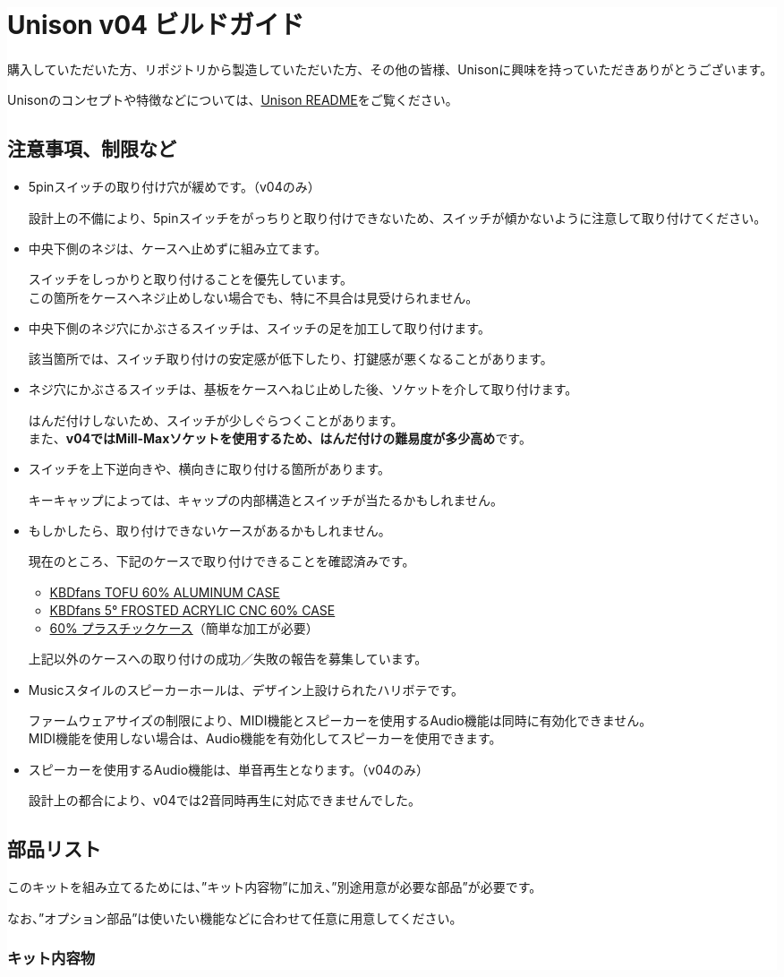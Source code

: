 # Unison v04 ビルドガイド

購入していただいた方、リポジトリから製造していただいた方、その他の皆様、Unisonに興味を持っていただきありがとうございます。

Unisonのコンセプトや特徴などについては、[Unison README](https://github.com/jpskenn/Unison/blob/main/README.md)をご覧ください。

## 注意事項、制限など

- 5pinスイッチの取り付け穴が緩めです。（v04のみ）

    設計上の不備により、5pinスイッチをがっちりと取り付けできないため、スイッチが傾かないように注意して取り付けてください。

- 中央下側のネジは、ケースへ止めずに組み立てます。

    スイッチをしっかりと取り付けることを優先しています。  
    この箇所をケースへネジ止めしない場合でも、特に不具合は見受けられません。  

- 中央下側のネジ穴にかぶさるスイッチは、スイッチの足を加工して取り付けます。  

    該当箇所では、スイッチ取り付けの安定感が低下したり、打鍵感が悪くなることがあります。

- ネジ穴にかぶさるスイッチは、基板をケースへねじ止めした後、ソケットを介して取り付けます。

    はんだ付けしないため、スイッチが少しぐらつくことがあります。  
    また、**v04ではMill-Maxソケットを使用するため、はんだ付けの難易度が多少高め**です。

- スイッチを上下逆向きや、横向きに取り付ける箇所があります。  

    キーキャップによっては、キャップの内部構造とスイッチが当たるかもしれません。

- もしかしたら、取り付けできないケースがあるかもしれません。  

  現在のところ、下記のケースで取り付けできることを確認済みです。
  - [KBDfans TOFU 60% ALUMINUM CASE](https://kbdfans.com/products/kbdfans-tofu-60-aluminum-case)  
  - [KBDfans 5° FROSTED ACRYLIC CNC 60% CASE](https://kbdfans.com/products/pre-order-kbdfans5-transparent-acrylic-cnc-60-case)  
  - [60% プラスチックケース](https://yushakobo.jp/shop/60-plastic-case/)（簡単な加工が必要）

  上記以外のケースへの取り付けの成功／失敗の報告を募集しています。

- Musicスタイルのスピーカーホールは、デザイン上設けられたハリボテです。

    ファームウェアサイズの制限により、MIDI機能とスピーカーを使用するAudio機能は同時に有効化できません。  
    MIDI機能を使用しない場合は、Audio機能を有効化してスピーカーを使用できます。

- スピーカーを使用するAudio機能は、単音再生となります。（v04のみ）

    設計上の都合により、v04では2音同時再生に対応できませんでした。

## 部品リスト

このキットを組み立てるためには、”キット内容物”に加え、”別途用意が必要な部品”が必要です。  

なお、”オプション部品”は使いたい機能などに合わせて任意に用意してください。  

### キット内容物
